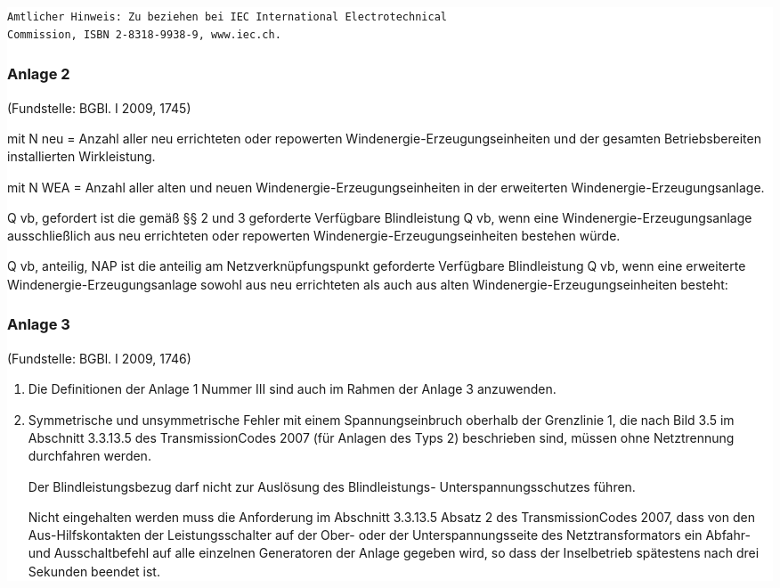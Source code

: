 





    Amtlicher Hinweis: Zu beziehen bei IEC International Electrotechnical
    Commission, ISBN 2-8318-9938-9, www.iec.ch.
[^f772216_02_BJNR173400009BJNE001201360]: 

### Anlage 2

(Fundstelle: BGBl. I 2009, 1745)

mit N
neu = Anzahl aller neu errichteten oder repowerten
Windenergie-Erzeugungseinheiten und der gesamten
Betriebsbereiten installierten Wirkleistung.

mit N
WEA = Anzahl aller alten und neuen
Windenergie-Erzeugungseinheiten in der erweiterten
Windenergie-Erzeugungsanlage.

Q
vb, gefordert ist die gemäß §§ 2 und 3 geforderte
Verfügbare Blindleistung Q
vb, wenn eine
Windenergie-Erzeugungsanlage ausschließlich aus neu errichteten oder
repowerten
Windenergie-Erzeugungseinheiten bestehen würde.

Q
vb, anteilig, NAP ist die anteilig am
Netzverknüpfungspunkt geforderte
Verfügbare Blindleistung Q
vb, wenn eine erweiterte
Windenergie-Erzeugungsanlage sowohl aus neu errichteten als auch aus
alten
Windenergie-Erzeugungseinheiten besteht:


### Anlage 3

(Fundstelle: BGBl. I 2009, 1746)

1.  Die Definitionen der Anlage 1 Nummer III sind auch im Rahmen der
    Anlage 3 anzuwenden.


2.  Symmetrische und unsymmetrische Fehler mit einem Spannungseinbruch
    oberhalb der Grenzlinie 1, die nach Bild 3.5 im Abschnitt 3.3.13.5 des
    TransmissionCodes 2007 (für Anlagen des Typs 2) beschrieben sind,
    müssen ohne Netztrennung durchfahren werden.

    Der Blindleistungsbezug darf nicht zur Auslösung des Blindleistungs-
    Unterspannungsschutzes führen.

    Nicht eingehalten werden muss die Anforderung im Abschnitt 3.3.13.5
    Absatz 2 des TransmissionCodes 2007, dass von den Aus-Hilfskontakten
    der Leistungsschalter auf der Ober- oder der Unterspannungsseite des
    Netztransformators ein Abfahr- und Ausschaltbefehl auf alle einzelnen
    Generatoren der Anlage gegeben wird, so dass der Inselbetrieb
    spätestens nach drei Sekunden beendet ist.
